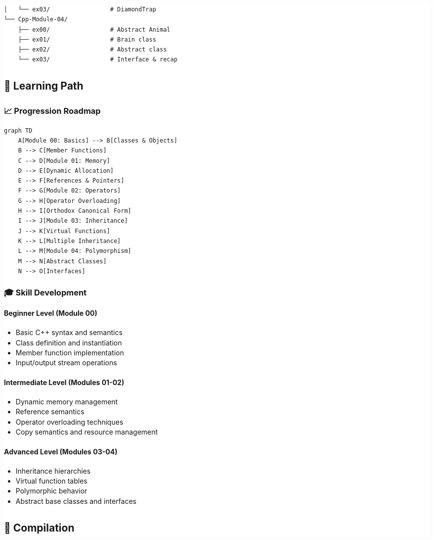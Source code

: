 ```
│   └── ex03/                 # DiamondTrap
└── Cpp-Module-04/
    ├── ex00/                 # Abstract Animal
    ├── ex01/                 # Brain class
    ├── ex02/                 # Abstract class
    └── ex03/                 # Interface & recap
```

## 🎯 Learning Path

### 📈 Progression Roadmap

```mermaid
graph TD
    A[Module 00: Basics] --> B[Classes & Objects]
    B --> C[Member Functions]
    C --> D[Module 01: Memory]
    D --> E[Dynamic Allocation]
    E --> F[References & Pointers]
    F --> G[Module 02: Operators]
    G --> H[Operator Overloading]
    H --> I[Orthodox Canonical Form]
    I --> J[Module 03: Inheritance]
    J --> K[Virtual Functions]
    K --> L[Multiple Inheritance]
    L --> M[Module 04: Polymorphism]
    M --> N[Abstract Classes]
    N --> O[Interfaces]
```

### 🎓 Skill Development

#### **Beginner Level** (Module 00)
- Basic C++ syntax and semantics
- Class definition and instantiation
- Member function implementation
- Input/output stream operations

#### **Intermediate Level** (Modules 01-02)
- Dynamic memory management
- Reference semantics
- Operator overloading techniques
- Copy semantics and resource management

#### **Advanced Level** (Modules 03-04)
- Inheritance hierarchies
- Virtual function tables
- Polymorphic behavior
- Abstract base classes and interfaces

## 🔧 Compilation
